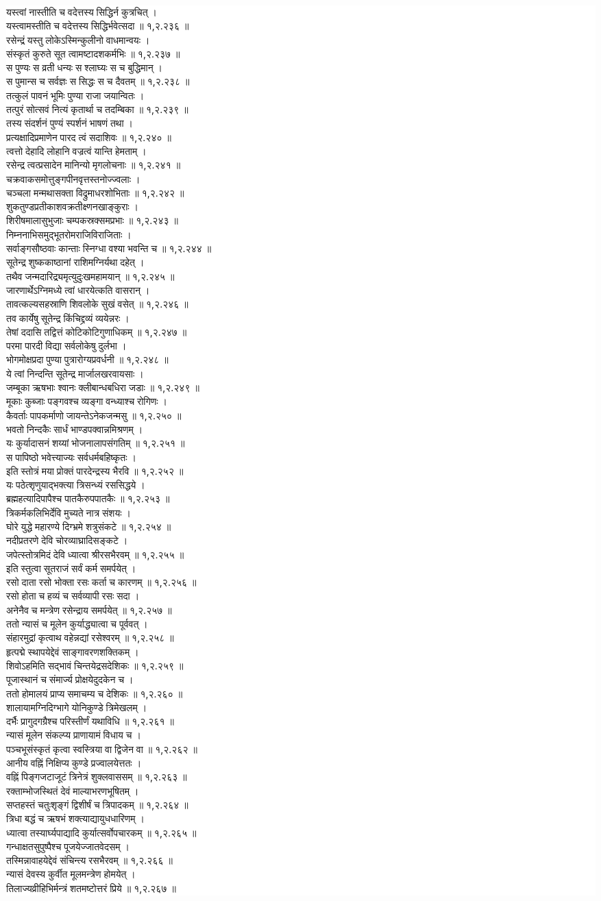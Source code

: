 यस्त्वां नास्तीति च वदेत्तस्य सिद्धिर्न कुत्रचित् ।  
यस्त्वामस्तीति च वदेत्तस्य सिद्धिर्भवेत्सदा ॥ १,२.२३६ ॥  
रसेन्द्रं यस्तु लोकेऽस्मिन्कुलीनो वाधमान्वयः ।  
संस्कृतं कुरुते सूत त्वामष्टादशकर्मभिः ॥ १,२.२३७ ॥  
स पुण्यः स व्रती धन्यः स श्लाघ्यः स च बुद्धिमान् ।  
स पुमान्स च सर्वज्ञः स सिद्धः स च दैवतम् ॥ १,२.२३८ ॥  
तत्कुलं पावनं भूमिः पुण्या राजा जयान्वितः ।  
तत्पुरं सोत्सवं नित्यं कृतार्था च तदम्बिका ॥ १,२.२३९ ॥  
तस्य संदर्शनं पुण्यं स्पर्शनं भाषणं तथा ।  
प्रत्यक्षादिप्रमाणेन पारद त्वं सदाशिवः ॥ १,२.२४० ॥  
त्वत्तो देहादि लोहानि वज्रत्वं यान्ति हेमताम् ।  
रसेन्द्र त्वत्प्रसादेन मानिन्यो मृगलोचनाः ॥ १,२.२४१ ॥  
चक्रवाकसमोत्तुङ्गपीनवृत्तस्तनोज्ज्वलाः ।  
चञ्चला मन्मथासक्ता विद्रुमाधरशोभिताः ॥ १,२.२४२ ॥  
शुकतुण्डप्रतीकाशवक्रतीक्ष्णनखाङ्कुराः ।  
शिरीषमालासुभुजाः चम्पकस्रक्समप्रभाः ॥ १,२.२४३ ॥  
निम्ननाभिसमुद्भूतरोमराजिविराजिताः ।  
सर्वाङ्गसौष्ठवाः कान्ताः स्निग्धा वश्या भवन्ति च ॥ १,२.२४४ ॥  
सूतेन्द्र शुष्ककाष्ठानां राशिमग्निर्यथा दहेत् ।  
तथैव जन्मदारिद्र्यमृत्युदुःखमहामयान् ॥ १,२.२४५ ॥  
जारणार्थेऽग्निमध्ये त्वां धारयेत्कति वासरान् ।  
तावत्कल्यसहस्राणि शिवलोके सुखं वसेत् ॥ १,२.२४६ ॥  
तव कार्येषु सूतेन्द्र किंचिद्द्रव्यं व्ययेन्नरः ।  
तेषां ददासि तद्वित्तं कोटिकोटिगुणाधिकम् ॥ १,२.२४७ ॥  
परमा पारदी विद्या सर्वलोकेषु दुर्लभा ।  
भोगमोक्षप्रदा पुण्या पुत्रारोग्यप्रवर्धनी ॥ १,२.२४८ ॥  
ये त्वां निन्दन्ति सूतेन्द्र मार्जालखरवायसाः ।  
जम्बूका ऋषभाः श्वानः क्लीबान्धबधिरा जडाः ॥ १,२.२४९ ॥  
मूकाः कुब्जाः पङ्गवश्च व्यङ्गा वन्ध्याश्च रोगिणः ।  
कैवर्ताः पापकर्माणो जायन्तेऽनेकजन्मसु ॥ १,२.२५० ॥  
भवतो निन्दकैः सार्धं भाण्डपक्वान्नमिश्रणम् ।  
यः कुर्यादासनं शय्यां भोजनालापसंगतिम् ॥ १,२.२५१ ॥  
स पापिष्ठो भवेत्त्याज्यः सर्वधर्मबहिष्कृतः ।  
इति स्तोत्रं मया प्रोक्तं पारदेन्द्रस्य भैरवि ॥ १,२.२५२ ॥  
यः पठेत्शृणुयाद्भक्त्या त्रिसन्ध्यं रससिद्धये ।  
ब्रह्महत्यादिपापैश्च पातकैरुपपातकैः ॥ १,२.२५३ ॥  
त्रिकर्मकलिभिर्देवि मुच्यते नात्र संशयः ।  
घोरे युद्धे महारण्ये दिग्भ्रमे शत्रुसंकटे ॥ १,२.२५४ ॥  
नदीप्रतरणे देवि चोरव्याघ्रादिसङ्कटे ।  
जपेत्स्तोत्रमिदं देवि ध्यात्वा श्रीरसभैरवम् ॥ १,२.२५५ ॥  
इति स्तुत्वा सूतराजं सर्वं कर्म समर्पयेत् ।  
रसो दाता रसो भोक्ता रसः कर्ता च कारणम् ॥ १,२.२५६ ॥  
रसो होता च हव्यं च सर्वव्यापी रसः सदा ।  
अनेनैव च मन्त्रेण रसेन्द्राय समर्पयेत् ॥ १,२.२५७ ॥  
ततो न्यासं च मूलेन कुर्याद्ध्यात्वा च पूर्ववत् ।  
संहारमुद्रां कृत्वाथ वहेन्नद्यां रसेश्वरम् ॥ १,२.२५८ ॥  
हृत्पद्मे स्थापयेद्देवं साङ्गावरणशक्तिकम् ।  
शिवोऽहमिति सद्भावं चिन्तयेद्रसदेशिकः ॥ १,२.२५९ ॥  
पूजास्थानं च संमार्ज्य प्रोक्षयेदुदकेन च ।  
ततो होमालयं प्राप्य समाचम्य च देशिकः ॥ १,२.२६० ॥  
शालायामग्निदिग्भागे योनिकुण्डे त्रिमेखलम् ।  
दर्भैः प्रागुदगग्रैश्च परिस्तीर्णं यथाविधि ॥ १,२.२६१ ॥  
न्यासं मूलेन संकल्प्य प्राणायामं विधाय च ।  
पञ्चभूसंस्कृतं कृत्वा स्वस्त्रिया वा द्विजेन वा ॥ १,२.२६२ ॥  
आनीय वह्निं निक्षिप्य कुण्डे प्रज्वालयेत्ततः ।  
वह्निं पिङ्गजटाजूटं त्रिनेत्रं शुक्लवाससम् ॥ १,२.२६३ ॥  
रक्ताम्भोजस्थितं देवं माल्याभरणभूषितम् ।  
सप्तहस्तं चतुःशृङ्गं द्विशीर्षं च त्रिपादकम् ॥ १,२.२६४ ॥  
त्रिधा बद्धं च ऋषभं शक्त्याद्यायुधधारिणम् ।  
ध्यात्वा तस्यार्घ्यपाद्यादि कुर्यात्सर्वोपचारकम् ॥ १,२.२६५ ॥  
गन्धाक्षतसुपुष्पैश्च पूजयेज्जातवेदसम् ।  
तस्मिन्नावाहयेद्देवं संचिन्त्य रसभैरवम् ॥ १,२.२६६ ॥  
न्यासं देवस्य कुर्वीत मूलमन्त्रेण होमयेत् ।  
तिलाज्यव्रीहिभिर्मन्त्रं शतमष्टोत्तरं प्रिये ॥ १,२.२६७ ॥  